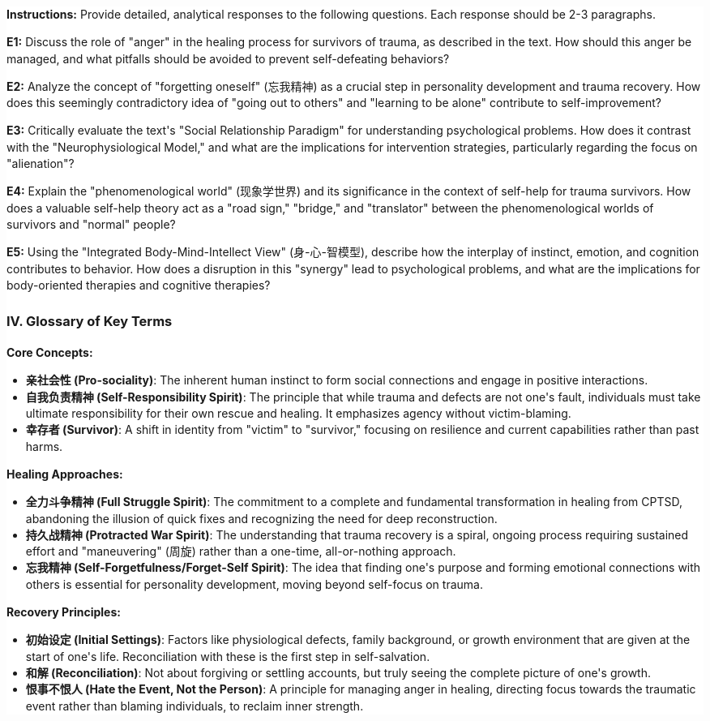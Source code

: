**Instructions:** Provide detailed, analytical responses to the following questions. Each response should be 2-3 paragraphs.

**E1:** Discuss the role of "anger" in the healing process for survivors of trauma, as described in the text. How should this anger be managed, and what pitfalls should be avoided to prevent self-defeating behaviors?

**E2:** Analyze the concept of "forgetting oneself" (忘我精神) as a crucial step in personality development and trauma recovery. How does this seemingly contradictory idea of "going out to others" and "learning to be alone" contribute to self-improvement?

**E3:** Critically evaluate the text's "Social Relationship Paradigm" for understanding psychological problems. How does it contrast with the "Neurophysiological Model," and what are the implications for intervention strategies, particularly regarding the focus on "alienation"?

**E4:** Explain the "phenomenological world" (现象学世界) and its significance in the context of self-help for trauma survivors. How does a valuable self-help theory act as a "road sign," "bridge," and "translator" between the phenomenological worlds of survivors and "normal" people?

**E5:** Using the "Integrated Body-Mind-Intellect View" (身-心-智模型), describe how the interplay of instinct, emotion, and cognition contributes to behavior. How does a disruption in this "synergy" lead to psychological problems, and what are the implications for body-oriented therapies and cognitive therapies?

### IV. Glossary of Key Terms

**Core Concepts:**
- **亲社会性 (Pro-sociality)**: The inherent human instinct to form social connections and engage in positive interactions.
- **自我负责精神 (Self-Responsibility Spirit)**: The principle that while trauma and defects are not one's fault, individuals must take ultimate responsibility for their own rescue and healing. It emphasizes agency without victim-blaming.
- **幸存者 (Survivor)**: A shift in identity from "victim" to "survivor," focusing on resilience and current capabilities rather than past harms.

**Healing Approaches:**
- **全力斗争精神 (Full Struggle Spirit)**: The commitment to a complete and fundamental transformation in healing from CPTSD, abandoning the illusion of quick fixes and recognizing the need for deep reconstruction.
- **持久战精神 (Protracted War Spirit)**: The understanding that trauma recovery is a spiral, ongoing process requiring sustained effort and "maneuvering" (周旋) rather than a one-time, all-or-nothing approach.
- **忘我精神 (Self-Forgetfulness/Forget-Self Spirit)**: The idea that finding one's purpose and forming emotional connections with others is essential for personality development, moving beyond self-focus on trauma.

**Recovery Principles:**
- **初始设定 (Initial Settings)**: Factors like physiological defects, family background, or growth environment that are given at the start of one's life. Reconciliation with these is the first step in self-salvation.
- **和解 (Reconciliation)**: Not about forgiving or settling accounts, but truly seeing the complete picture of one's growth.
- **恨事不恨人 (Hate the Event, Not the Person)**: A principle for managing anger in healing, directing focus towards the traumatic event rather than blaming individuals, to reclaim inner strength.
